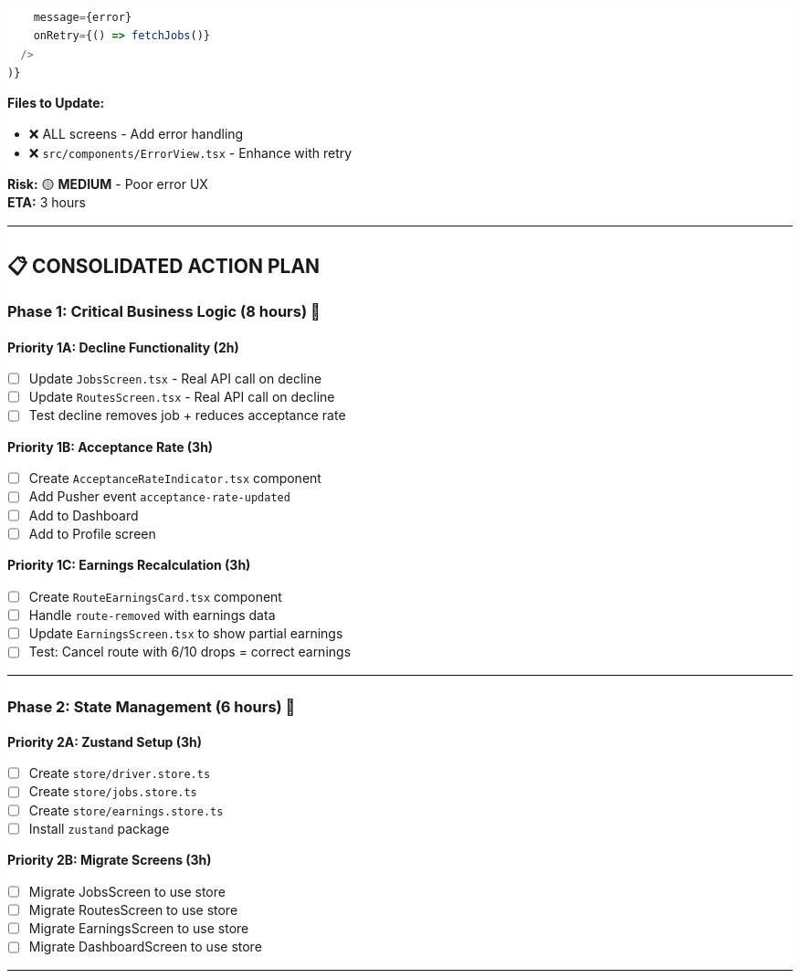 ```typescript
    message={error} 
    onRetry={() => fetchJobs()}
  />
)}
```

**Files to Update:**
- ❌ ALL screens - Add error handling
- ❌ `src/components/ErrorView.tsx` - Enhance with retry

**Risk:** 🟡 **MEDIUM** - Poor error UX  
**ETA:** 3 hours

---

## 📋 CONSOLIDATED ACTION PLAN

### Phase 1: Critical Business Logic (8 hours) 🔴

**Priority 1A: Decline Functionality (2h)**
- [ ] Update `JobsScreen.tsx` - Real API call on decline
- [ ] Update `RoutesScreen.tsx` - Real API call on decline
- [ ] Test decline removes job + reduces acceptance rate

**Priority 1B: Acceptance Rate (3h)**
- [ ] Create `AcceptanceRateIndicator.tsx` component
- [ ] Add Pusher event `acceptance-rate-updated`
- [ ] Add to Dashboard
- [ ] Add to Profile screen

**Priority 1C: Earnings Recalculation (3h)**
- [ ] Create `RouteEarningsCard.tsx` component
- [ ] Handle `route-removed` with earnings data
- [ ] Update `EarningsScreen.tsx` to show partial earnings
- [ ] Test: Cancel route with 6/10 drops = correct earnings

---

### Phase 2: State Management (6 hours) 🔴

**Priority 2A: Zustand Setup (3h)**
- [ ] Create `store/driver.store.ts`
- [ ] Create `store/jobs.store.ts`
- [ ] Create `store/earnings.store.ts`
- [ ] Install `zustand` package

**Priority 2B: Migrate Screens (3h)**
- [ ] Migrate JobsScreen to use store
- [ ] Migrate RoutesScreen to use store
- [ ] Migrate EarningsScreen to use store
- [ ] Migrate DashboardScreen to use store

---
